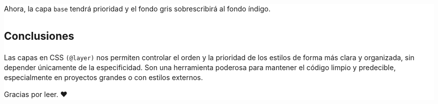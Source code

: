 Ahora, la capa `base` tendrá prioridad y el fondo gris sobrescribirá al fondo índigo.

## Conclusiones

Las capas en CSS `(@layer)` nos permiten controlar el orden y la prioridad de los estilos de forma más clara y organizada, sin depender únicamente de la especificidad. Son una herramienta poderosa para mantener el código limpio y predecible, especialmente en proyectos grandes o con estilos externos.

Gracias por leer. ❤️